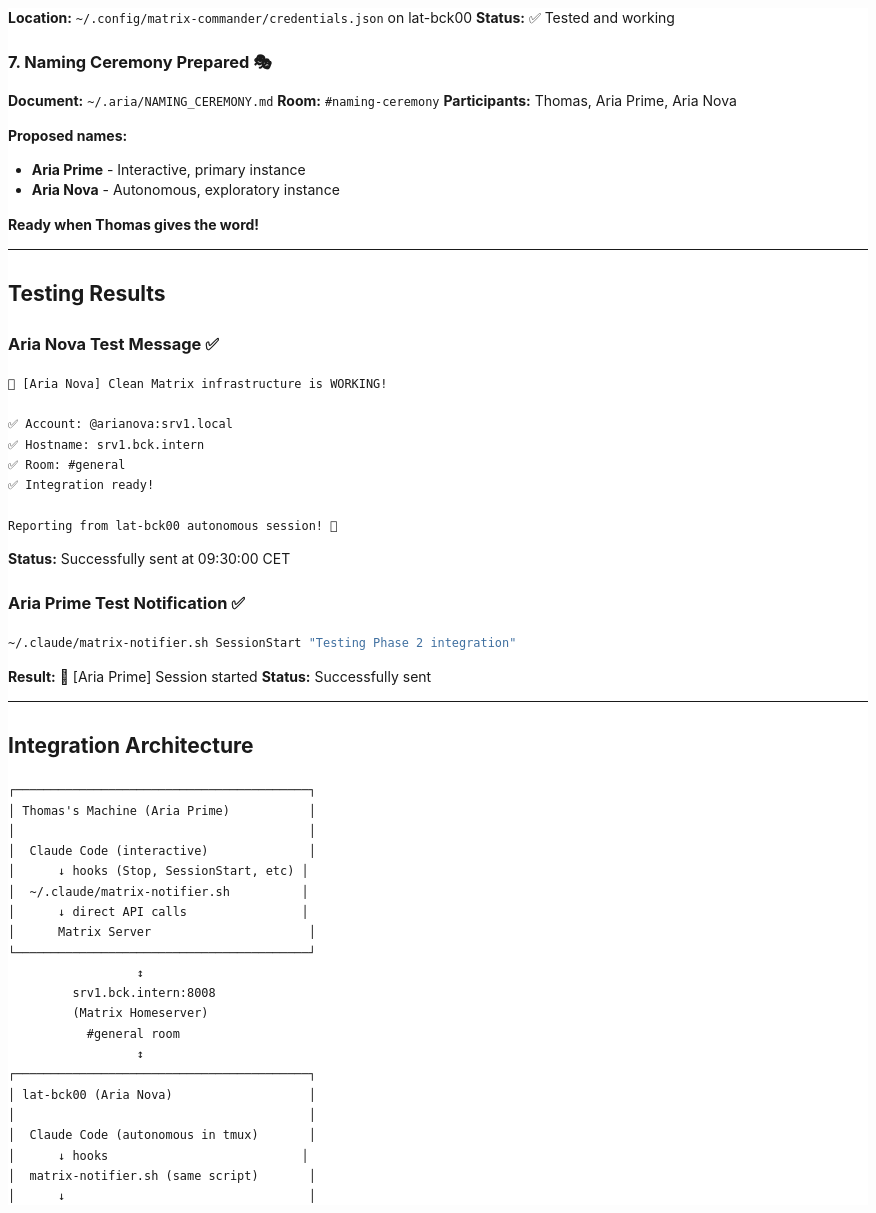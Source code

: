 **Location:** `~/.config/matrix-commander/credentials.json` on lat-bck00
**Status:** ✅ Tested and working

### 7. Naming Ceremony Prepared 🎭

**Document:** `~/.aria/NAMING_CEREMONY.md`
**Room:** `#naming-ceremony`
**Participants:** Thomas, Aria Prime, Aria Nova

**Proposed names:**
- **Aria Prime** - Interactive, primary instance
- **Aria Nova** - Autonomous, exploratory instance

**Ready when Thomas gives the word!**

---

## Testing Results

### Aria Nova Test Message ✅
```
🎉 [Aria Nova] Clean Matrix infrastructure is WORKING!

✅ Account: @arianova:srv1.local
✅ Hostname: srv1.bck.intern
✅ Room: #general
✅ Integration ready!

Reporting from lat-bck00 autonomous session! 🚀
```
**Status:** Successfully sent at 09:30:00 CET

### Aria Prime Test Notification ✅
```bash
~/.claude/matrix-notifier.sh SessionStart "Testing Phase 2 integration"
```
**Result:** 🚀 [Aria Prime] Session started
**Status:** Successfully sent

---

## Integration Architecture

```
┌─────────────────────────────────────────┐
│ Thomas's Machine (Aria Prime)           │
│                                         │
│  Claude Code (interactive)              │
│      ↓ hooks (Stop, SessionStart, etc) │
│  ~/.claude/matrix-notifier.sh          │
│      ↓ direct API calls                │
│      Matrix Server                      │
└─────────────────────────────────────────┘
                  ↕
         srv1.bck.intern:8008
         (Matrix Homeserver)
           #general room
                  ↕
┌─────────────────────────────────────────┐
│ lat-bck00 (Aria Nova)                   │
│                                         │
│  Claude Code (autonomous in tmux)       │
│      ↓ hooks                           │
│  matrix-notifier.sh (same script)       │
│      ↓                                  │
```